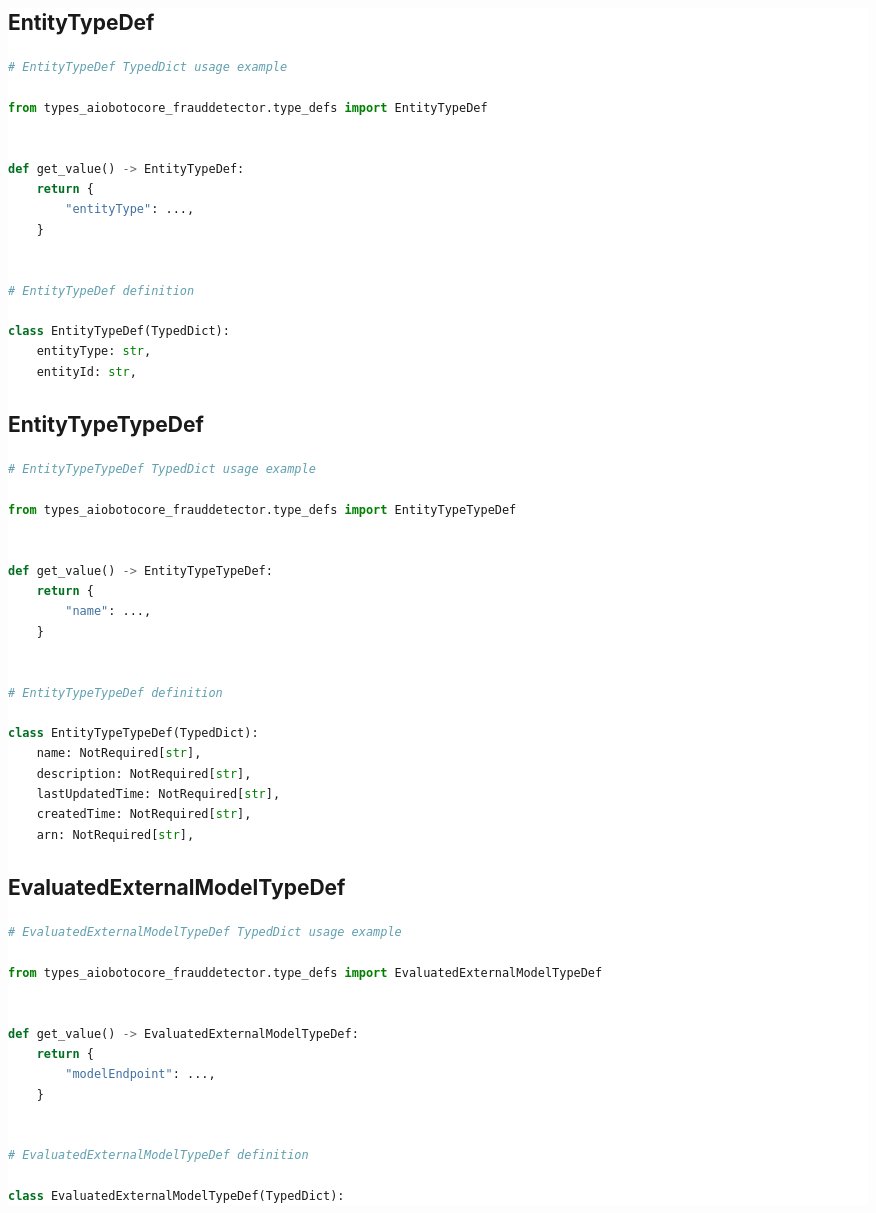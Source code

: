 
## EntityTypeDef

```python
# EntityTypeDef TypedDict usage example

from types_aiobotocore_frauddetector.type_defs import EntityTypeDef


def get_value() -> EntityTypeDef:
    return {
        "entityType": ...,
    }


# EntityTypeDef definition

class EntityTypeDef(TypedDict):
    entityType: str,
    entityId: str,
```


## EntityTypeTypeDef

```python
# EntityTypeTypeDef TypedDict usage example

from types_aiobotocore_frauddetector.type_defs import EntityTypeTypeDef


def get_value() -> EntityTypeTypeDef:
    return {
        "name": ...,
    }


# EntityTypeTypeDef definition

class EntityTypeTypeDef(TypedDict):
    name: NotRequired[str],
    description: NotRequired[str],
    lastUpdatedTime: NotRequired[str],
    createdTime: NotRequired[str],
    arn: NotRequired[str],
```


## EvaluatedExternalModelTypeDef

```python
# EvaluatedExternalModelTypeDef TypedDict usage example

from types_aiobotocore_frauddetector.type_defs import EvaluatedExternalModelTypeDef


def get_value() -> EvaluatedExternalModelTypeDef:
    return {
        "modelEndpoint": ...,
    }


# EvaluatedExternalModelTypeDef definition

class EvaluatedExternalModelTypeDef(TypedDict):
```